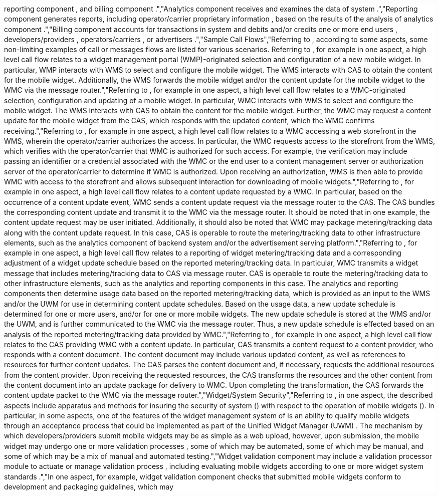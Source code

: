 reporting component , and billing component .","Analytics component  receives and examines the data of system .","Reporting component  generates reports, including operator\/carrier proprietary information , based on the results of the analysis of analytics component .","Billing component  accounts for transactions in system  and debits and\/or credits one or more end users , developers\/providers , operators\/carriers , or advertisers .","Sample Call Flows","Referring to , according to some aspects, some non-limiting examples of call or messages flows are listed for various scenarios. Referring to , for example in one aspect, a high level call flow relates to a widget management portal (WMP)-originated selection and configuration of a new mobile widget. In particular, WMP interacts with WMS to select and configure the mobile widget. The WMS interacts with CAS to obtain the content for the mobile widget. Additionally, the WMS forwards the mobile widget and\/or the content update for the mobile widget to the WMC via the message router.","Referring to , for example in one aspect, a high level call flow relates to a WMC-originated selection, configuration and updating of a mobile widget. In particular, WMC interacts with WMS to select and configure the mobile widget. The WMS interacts with CAS to obtain the content for the mobile widget. Further, the WMC may request a content update for the mobile widget from the CAS, which responds with the updated content, which the WMC confirms receiving.","Referring to , for example in one aspect, a high level call flow relates to a WMC accessing a web storefront in the WMS, wherein the operator\/carrier authorizes the access. In particular, the WMC requests access to the storefront from the WMS, which verifies with the operator\/carrier that WMC is authorized for such access. For example, the verification may include passing an identifier or a credential associated with the WMC or the end user to a content management server or authorization server of the operator\/carrier to determine if WMC is authorized. Upon receiving an authorization, WMS is then able to provide WMC with access to the storefront and allows subsequent interaction for downloading of mobile widgets.","Referring to , for example in one aspect, a high level call flow relates to a content update requested by a WMC. In particular, based on the occurrence of a content update event, WMC sends a content update request via the message router to the CAS. The CAS bundles the corresponding content update and transmit it to the WMC via the message router. It should be noted that in one example, the content update request may be user initiated. Additionally, it should also be noted that WMC may package metering\/tracking data along with the content update request. In this case, CAS is operable to route the metering\/tracking data to other infrastructure elements, such as the analytics component of backend system and\/or the advertisement serving platform.","Referring to , for example in one aspect, a high level call flow relates to a reporting of widget metering\/tracking data and a corresponding adjustment of a widget update schedule based on the reported metering\/tracking data. In particular, WMC transmits a widget message that includes metering\/tracking data to CAS via message router. CAS is operable to route the metering\/tracking data to other infrastructure elements, such as the analytics and reporting components in this case. The analytics and reporting components then determine usage data based on the reported metering\/tracking data, which is provided as an input to the WMS and\/or the UWM for use in determining content update schedules. Based on the usage data, a new update schedule is determined for one or more users, and\/or for one or more mobile widgets. The new update schedule is stored at the WMS and\/or the UWM, and is further communicated to the WMC via the message router. Thus, a new update schedule is effected based on an analysis of the reported metering\/tracking data provided by WMC.","Referring to , for example in one aspect, a high level call flow relates to the CAS providing WMC with a content update. In particular, CAS transmits a content request to a content provider, who responds with a content document. The content document may include various updated content, as well as references to resources for further content updates. The CAS parses the content document and, if necessary, requests the additional resources from the content provider. Upon receiving the requested resources, the CAS transforms the resources and the other content from the content document into an update package for delivery to WMC. Upon completing the transformation, the CAS forwards the content update packet to the WMC via the message router.","Widget\/System Security","Referring to , in one aspect, the described aspects include apparatus and methods for insuring the security of system  () with respect to the operation of mobile widgets  (). In particular, in some aspects, one of the features of the widget management system of  is an ability to qualify mobile widgets through an acceptance process that could be implemented as part of the Unified Widget Manager (UWM) . The mechanism by which developers\/providers  submit mobile widgets  may be as simple as a web upload, however, upon submission, the mobile widget may undergo one or more validation processes , some of which may be automated, some of which may be manual, and some of which may be a mix of manual and automated testing.","Widget validation component  may include a validation processor module  to actuate or manage validation process , including evaluating mobile widgets  according to one or more widget system standards .","In one aspect, for example, widget validation component  checks that submitted mobile widgets  conform to development and packaging guidelines, which may